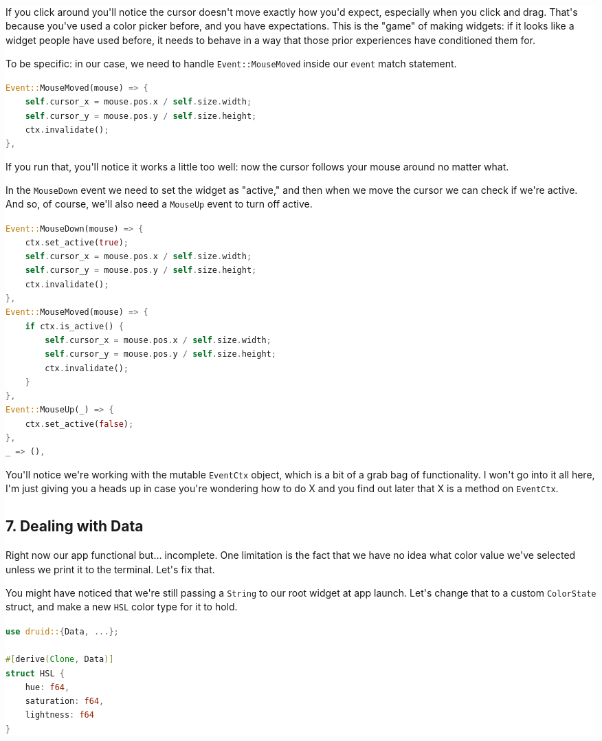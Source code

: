 If you click around you'll notice the cursor doesn't move exactly how you'd expect, especially when you click and drag. That's because you've used a color picker before, and you have expectations. This is the "game" of making widgets: if it looks like a widget people have used before, it needs to behave in a way that those prior experiences have conditioned them for.

To be specific: in our case, we need to handle `Event::MouseMoved` inside our `event` match statement.

```rust
Event::MouseMoved(mouse) => {
    self.cursor_x = mouse.pos.x / self.size.width;
    self.cursor_y = mouse.pos.y / self.size.height;
    ctx.invalidate();
},
```

If you run that, you'll notice it works a little too well: now the cursor follows your mouse around no matter what.

In the `MouseDown` event we need to set the widget as "active," and then when we move the cursor we can check if we're active. And so, of course, we'll also need a `MouseUp` event to turn off active.

```rust
Event::MouseDown(mouse) => {
    ctx.set_active(true);
    self.cursor_x = mouse.pos.x / self.size.width;
    self.cursor_y = mouse.pos.y / self.size.height;
    ctx.invalidate();
},
Event::MouseMoved(mouse) => {
    if ctx.is_active() {
        self.cursor_x = mouse.pos.x / self.size.width;
        self.cursor_y = mouse.pos.y / self.size.height;
        ctx.invalidate();
    }
},
Event::MouseUp(_) => {
    ctx.set_active(false);
},
_ => (),
```

You'll notice we're working with the mutable `EventCtx` object, which is a bit of a grab bag of functionality. I won't go into it all here, I'm just giving you a heads up in case you're wondering how to do X and you find out later that X is a method on `EventCtx`.

## 7. Dealing with Data

Right now our app functional but... incomplete. One limitation is the fact that we have no idea what color value we've selected unless we print it to the terminal. Let's fix that.

You might have noticed that we're still passing a `String` to our root widget at app launch. Let's change that to a custom `ColorState` struct, and make a new `HSL` color type for it to hold.

```rust
use druid::{Data, ...};

#[derive(Clone, Data)]
struct HSL {
    hue: f64,
    saturation: f64,
    lightness: f64
}
```
